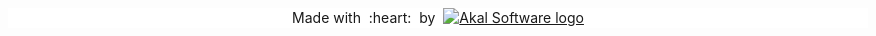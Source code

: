 <p style="display:flex; justify-content:center; align-items: center; align-content: center">Made with &nbsp;:heart:&nbsp; by&nbsp;&nbsp; 
<a href="https://akalsoftware.com/" target="_blank" rel="noopener noreferrer"><img width="100" valign="center" src="https://d33wubrfki0l68.cloudfront.net/235d6386bc34b2e633b93640a616161b85ee7ba6/1bd9c/assets/images/akalsoftware.svg" alt="Akal Software logo"></a></p>
